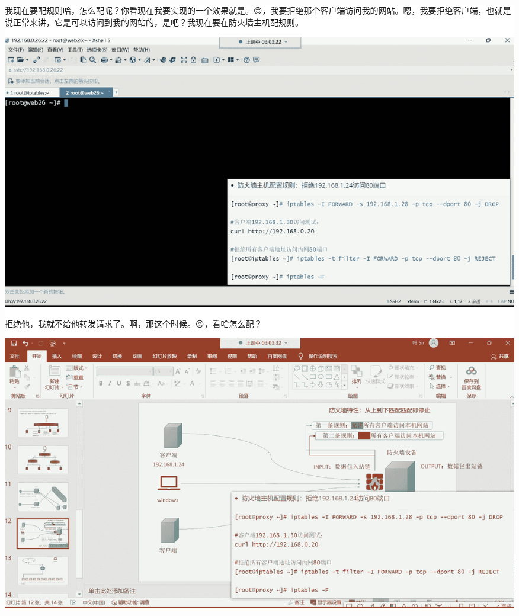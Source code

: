 我现在要配规则哈，怎么配呢？你看现在我要实现的一个效果就是。😊，我要拒绝那个客户端访问我的网站。嗯，我要拒绝客户端，也就是说正常来讲，它是可以访问到我的网站的，是吧？我现在要在防火墙主机配规则。



![](img/a9b18736649b17868e2027f5ee301783_101.png)

拒绝他，我就不给他转发请求了。啊，那这个时候。😡，看哈怎么配？

![](img/a9b18736649b17868e2027f5ee301783_103.png)
